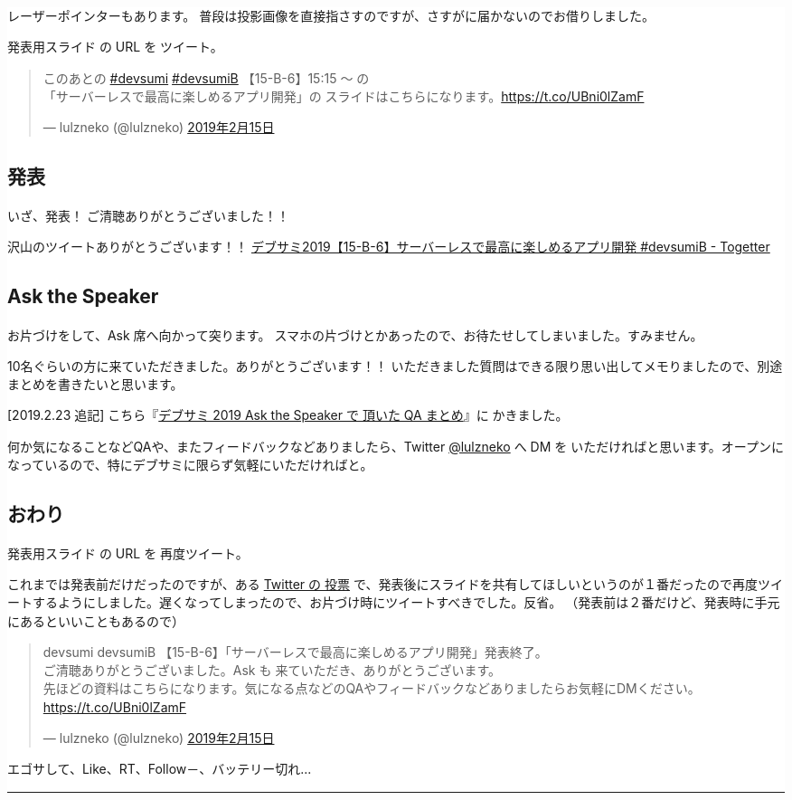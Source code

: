 レーザーポインターもあります。
普段は投影画像を直接指さすのですが、さすがに届かないのでお借りしました。

発表用スライド の URL を ツイート。
<blockquote class="twitter-tweet" data-cards="hidden" data-lang="ja"><p lang="ja" dir="ltr">このあとの <a href="https://twitter.com/hashtag/devsumi?src=hash&amp;ref_src=twsrc%5Etfw">#devsumi</a> <a href="https://twitter.com/hashtag/devsumiB?src=hash&amp;ref_src=twsrc%5Etfw">#devsumiB</a> 【15-B-6】15:15 ～ の<br>「サーバーレスで最高に楽しめるアプリ開発」の スライドはこちらになります。<a href="https://t.co/UBni0lZamF">https://t.co/UBni0lZamF</a></p>&mdash; lulzneko (@lulzneko) <a href="https://twitter.com/lulzneko/status/1096291110027124737?ref_src=twsrc%5Etfw">2019年2月15日</a></blockquote>
<script async src="https://platform.twitter.com/widgets.js" charset="utf-8"></script>


## 発表
いざ、発表！
ご清聴ありがとうございました！！
<iframe src="https://riotz.works/slides/?2019-devsumi" width="608" height="342"></iframe>

沢山のツイートありがとうございます！！
[デブサミ2019【15-B-6】サーバーレスで最高に楽しめるアプリ開発 #devsumiB - Togetter](https://togetter.com/li/1319506)


## Ask the Speaker
お片づけをして、Ask 席へ向かって突ります。
スマホの片づけとかあったので、お待たせしてしまいました。すみません。

10名ぐらいの方に来ていただきました。ありがとうございます！！
いただきました質問はできる限り思い出してメモりましたので、別途まとめを書きたいと思います。

[2019.2.23 追記] こちら『[デブサミ 2019 Ask the Speaker で 頂いた QA まとめ](/articles/2019/02/18/summary-of-qa-at-ask-the-speaker-of-devsumi-2019-winter/)』に かきました。


何か気になることなどQAや、またフィードバックなどありましたら、Twitter [@lulzneko](https://twitter.com/lulzneko) へ DM を いただければと思います。オープンになっているので、特にデブサミに限らず気軽にいただければと。


## おわり
発表用スライド の URL を 再度ツイート。

これまでは発表前だけだったのですが、ある [Twitter の 投票](https://twitter.com/yoshitaku_jp/status/1083203625822806016) で、発表後にスライドを共有してほしいというのが１番だったので再度ツイートするようにしました。遅くなってしまったので、お片づけ時にツイートすべきでした。反省。
（発表前は２番だけど、発表時に手元にあるといいこともあるので）

<blockquote class="twitter-tweet" data-cards="hidden" data-lang="ja"><p lang="ja" dir="ltr">devsumi devsumiB 【15-B-6】「サーバーレスで最高に楽しめるアプリ開発」発表終了。<br>ご清聴ありがとうございました。Ask も 来ていただき、ありがとうございます。<br>先ほどの資料はこちらになります。気になる点などのQAやフィードバックなどありましたらお気軽にDMください。<a href="https://t.co/UBni0lZamF">https://t.co/UBni0lZamF</a></p>&mdash; lulzneko (@lulzneko) <a href="https://twitter.com/lulzneko/status/1096309561730859008?ref_src=twsrc%5Etfw">2019年2月15日</a></blockquote>
<script async src="https://platform.twitter.com/widgets.js" charset="utf-8"></script>

エゴサして、Like、RT、Follow－、バッテリー切れ...


----
